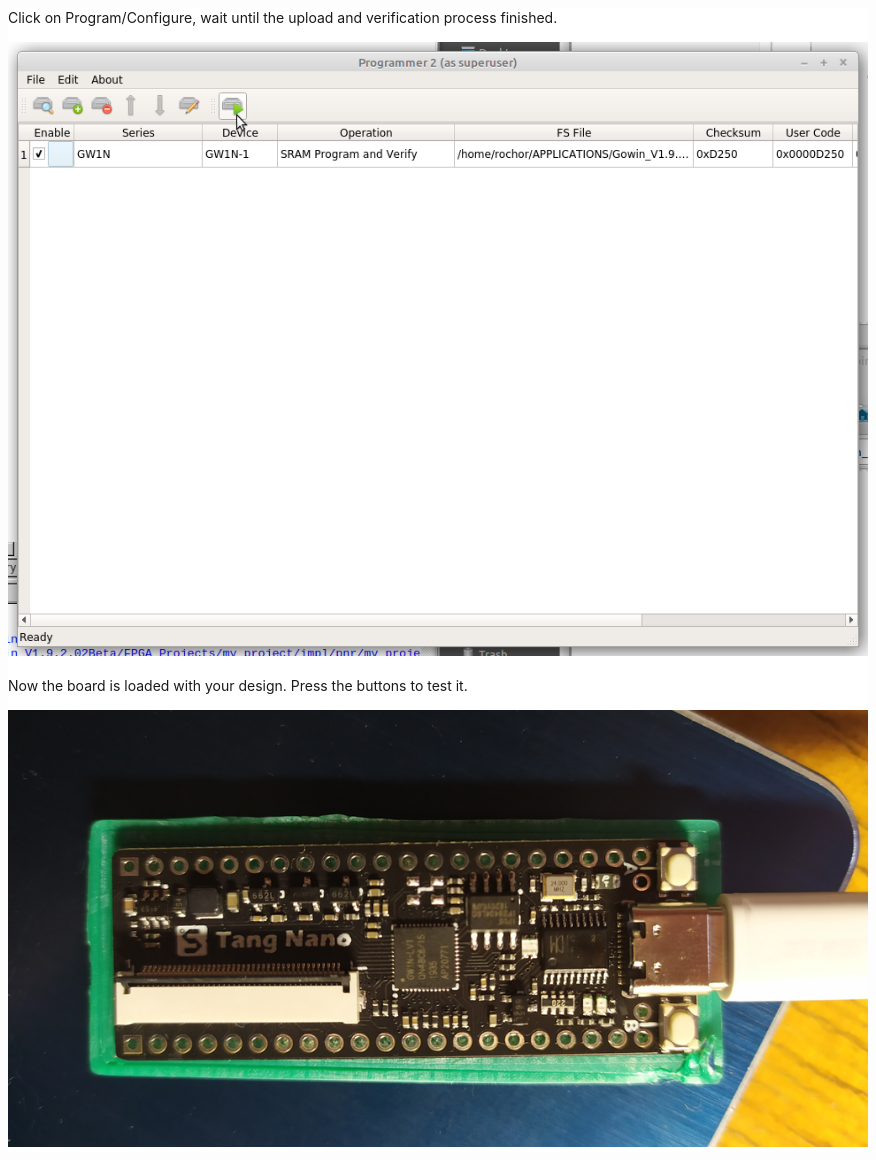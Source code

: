 Click on Program/Configure, wait until the upload and verification process finished.

![Program/Configure](/img/tang-nano-setup/program_configure.png)

Now the board is loaded with your design. Press the buttons to test it.

![Final 0](/img/tang-nano-setup/final0.jpg)